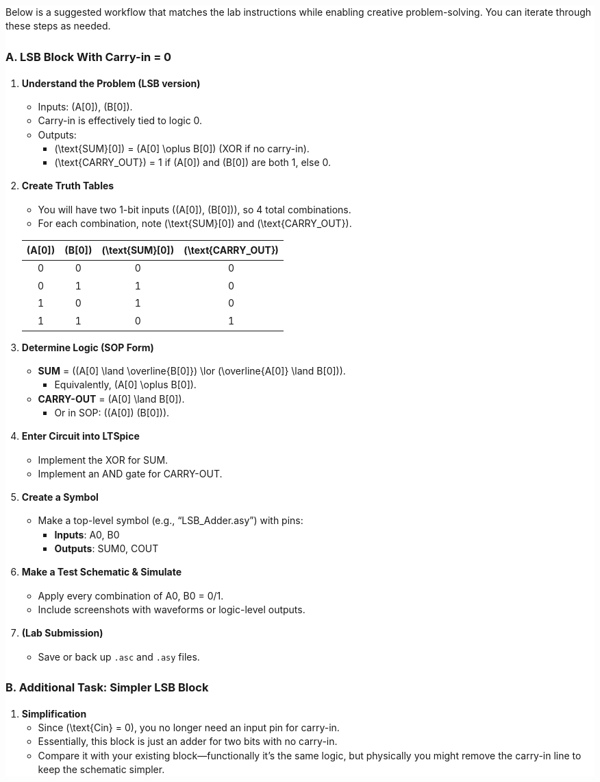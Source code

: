 Below is a suggested workflow that matches the lab instructions while enabling creative problem-solving. You can iterate through these steps as needed.

### A. LSB Block With Carry-in = 0

1. **Understand the Problem (LSB version)**
   - Inputs: \(A[0]\), \(B[0]\).
   - Carry-in is effectively tied to logic 0.
   - Outputs:
     - \(\text{SUM}[0]\) = \(A[0] \oplus B[0]\) (XOR if no carry-in).
     - \(\text{CARRY\_OUT}\) = 1 if \(A[0]\) and \(B[0]\) are both 1, else 0.

2. **Create Truth Tables**
   - You will have two 1-bit inputs (\(A[0]\), \(B[0]\)), so 4 total combinations.
   - For each combination, note \(\text{SUM}[0]\) and \(\text{CARRY\_OUT}\).

   | \(A[0]\) | \(B[0]\) | \(\text{SUM}[0]\) | \(\text{CARRY\_OUT}\) |
   | :------: | :------: | :---------------: | :-------------------: |
   |    0     |    0     |         0         |           0           |
   |    0     |    1     |         1         |           0           |
   |    1     |    0     |         1         |           0           |
   |    1     |    1     |         0         |           1           |

3. **Determine Logic (SOP Form)**
   - **SUM** = \((A[0] \land \overline{B[0]}) \lor (\overline{A[0]} \land B[0])\).
     - Equivalently, \(A[0] \oplus B[0]\).
   - **CARRY-OUT** = \(A[0] \land B[0]\).
     - Or in SOP: \((A[0]) (B[0])\).

4. **Enter Circuit into LTSpice**
   - Implement the XOR for SUM.
   - Implement an AND gate for CARRY-OUT.

5. **Create a Symbol**
   - Make a top-level symbol (e.g., “LSB_Adder.asy”) with pins:
     - **Inputs**: A0, B0
     - **Outputs**: SUM0, COUT

6. **Make a Test Schematic & Simulate**
   - Apply every combination of A0, B0 = 0/1.
   - Include screenshots with waveforms or logic-level outputs.

7. **(Lab Submission)**
   - Save or back up `.asc` and `.asy` files.

### B. Additional Task: Simpler LSB Block

1. **Simplification**
   - Since \(\text{Cin} = 0\), you no longer need an input pin for carry-in.
   - Essentially, this block is just an adder for two bits with no carry-in.
   - Compare it with your existing block—functionally it’s the same logic, but physically you might remove the carry-in line to keep the schematic simpler.
